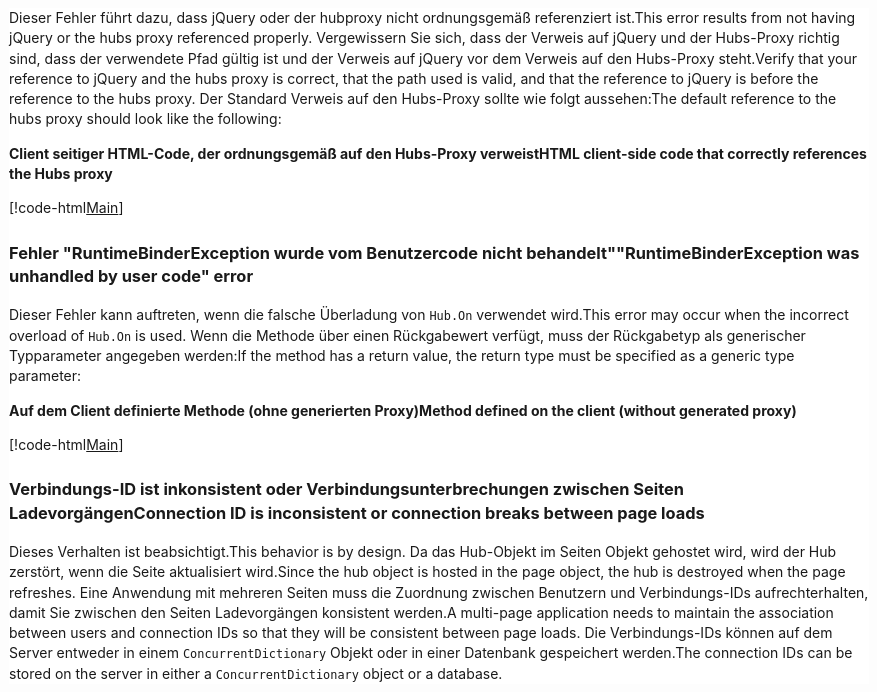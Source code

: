 <span data-ttu-id="60c25-250">Dieser Fehler führt dazu, dass jQuery oder der hubproxy nicht ordnungsgemäß referenziert ist.</span><span class="sxs-lookup"><span data-stu-id="60c25-250">This error results from not having jQuery or the hubs proxy referenced properly.</span></span> <span data-ttu-id="60c25-251">Vergewissern Sie sich, dass der Verweis auf jQuery und der Hubs-Proxy richtig sind, dass der verwendete Pfad gültig ist und der Verweis auf jQuery vor dem Verweis auf den Hubs-Proxy steht.</span><span class="sxs-lookup"><span data-stu-id="60c25-251">Verify that your reference to jQuery and the hubs proxy is correct, that the path used is valid, and that the reference to jQuery is before the reference to the hubs proxy.</span></span> <span data-ttu-id="60c25-252">Der Standard Verweis auf den Hubs-Proxy sollte wie folgt aussehen:</span><span class="sxs-lookup"><span data-stu-id="60c25-252">The default reference to the hubs proxy should look like the following:</span></span>

<span data-ttu-id="60c25-253">**Client seitiger HTML-Code, der ordnungsgemäß auf den Hubs-Proxy verweist**</span><span class="sxs-lookup"><span data-stu-id="60c25-253">**HTML client-side code that correctly references the Hubs proxy**</span></span>

[!code-html[Main](troubleshooting/samples/sample12.html)]

### <a name="runtimebinderexception-was-unhandled-by-user-code-error"></a><span data-ttu-id="60c25-254">Fehler "RuntimeBinderException wurde vom Benutzercode nicht behandelt"</span><span class="sxs-lookup"><span data-stu-id="60c25-254">"RuntimeBinderException was unhandled by user code" error</span></span>

<span data-ttu-id="60c25-255">Dieser Fehler kann auftreten, wenn die falsche Überladung von `Hub.On` verwendet wird.</span><span class="sxs-lookup"><span data-stu-id="60c25-255">This error may occur when the incorrect overload of `Hub.On` is used.</span></span> <span data-ttu-id="60c25-256">Wenn die Methode über einen Rückgabewert verfügt, muss der Rückgabetyp als generischer Typparameter angegeben werden:</span><span class="sxs-lookup"><span data-stu-id="60c25-256">If the method has a return value, the return type must be specified as a generic type parameter:</span></span>

<span data-ttu-id="60c25-257">**Auf dem Client definierte Methode (ohne generierten Proxy)**</span><span class="sxs-lookup"><span data-stu-id="60c25-257">**Method defined on the client (without generated proxy)**</span></span>

[!code-html[Main](troubleshooting/samples/sample13.html?highlight=1)]

### <a name="connection-id-is-inconsistent-or-connection-breaks-between-page-loads"></a><span data-ttu-id="60c25-258">Verbindungs-ID ist inkonsistent oder Verbindungsunterbrechungen zwischen Seiten Ladevorgängen</span><span class="sxs-lookup"><span data-stu-id="60c25-258">Connection ID is inconsistent or connection breaks between page loads</span></span>

<span data-ttu-id="60c25-259">Dieses Verhalten ist beabsichtigt.</span><span class="sxs-lookup"><span data-stu-id="60c25-259">This behavior is by design.</span></span> <span data-ttu-id="60c25-260">Da das Hub-Objekt im Seiten Objekt gehostet wird, wird der Hub zerstört, wenn die Seite aktualisiert wird.</span><span class="sxs-lookup"><span data-stu-id="60c25-260">Since the hub object is hosted in the page object, the hub is destroyed when the page refreshes.</span></span> <span data-ttu-id="60c25-261">Eine Anwendung mit mehreren Seiten muss die Zuordnung zwischen Benutzern und Verbindungs-IDs aufrechterhalten, damit Sie zwischen den Seiten Ladevorgängen konsistent werden.</span><span class="sxs-lookup"><span data-stu-id="60c25-261">A multi-page application needs to maintain the association between users and connection IDs so that they will be consistent between page loads.</span></span> <span data-ttu-id="60c25-262">Die Verbindungs-IDs können auf dem Server entweder in einem `ConcurrentDictionary` Objekt oder in einer Datenbank gespeichert werden.</span><span class="sxs-lookup"><span data-stu-id="60c25-262">The connection IDs can be stored on the server in either a `ConcurrentDictionary` object or a database.</span></span>

